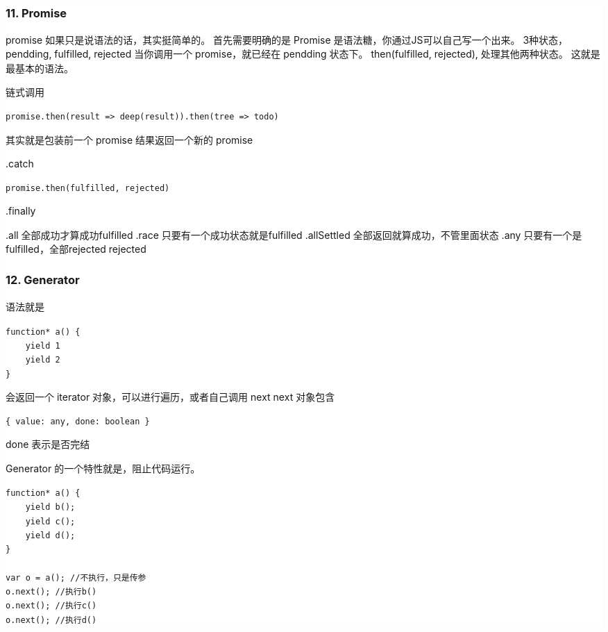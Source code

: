 ### 11. Promise

promise 如果只是说语法的话，其实挺简单的。
首先需要明确的是 Promise 是语法糖，你通过JS可以自己写一个出来。
3种状态，pendding, fulfilled, rejected
当你调用一个 promise，就已经在 pendding 状态下。
then(fulfilled, rejected), 处理其他两种状态。
这就是最基本的语法。

链式调用
```
promise.then(result => deep(result)).then(tree => todo)
```
其实就是包装前一个 promise 结果返回一个新的 promise

.catch 
```
promise.then(fulfilled, rejected)
```

.finally 

.all 全部成功才算成功fulfilled
.race 只要有一个成功状态就是fulfilled
.allSettled 全部返回就算成功，不管里面状态
.any 只要有一个是 fulfilled，全部rejected rejected


### 12. Generator

语法就是

```
function* a() {
	yield 1
	yield 2
}
```

会返回一个 iterator 对象，可以进行遍历，或者自己调用 next
next 对象包含 

```
{ value: any, done: boolean }
```

done 表示是否完结

Generator 的一个特性就是，阻止代码运行。

```
function* a() {
	yield b();
	yield c();
	yield d();
}

var o = a(); //不执行，只是传参
o.next(); //执行b()
o.next(); //执行c()
o.next(); //执行d()
```
